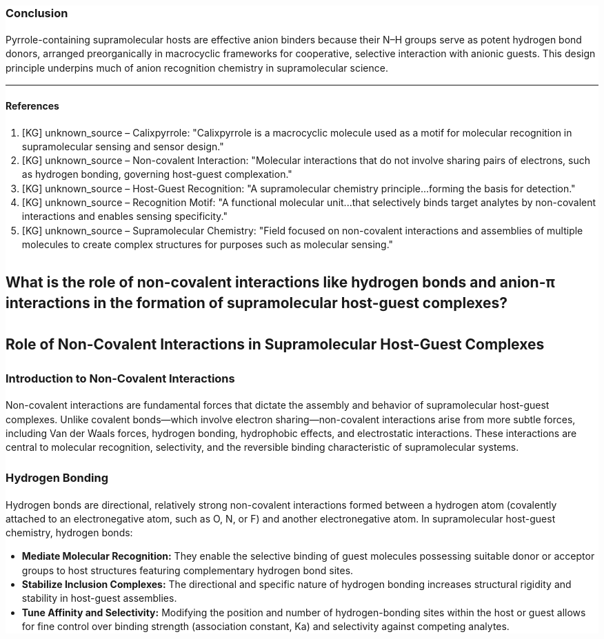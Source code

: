 ### Conclusion

Pyrrole-containing supramolecular hosts are effective anion binders because their N–H groups serve as potent hydrogen bond donors, arranged preorganically in macrocyclic frameworks for cooperative, selective interaction with anionic guests. This design principle underpins much of anion recognition chemistry in supramolecular science.

---

#### References

1. [KG] unknown_source – Calixpyrrole: "Calixpyrrole is a macrocyclic molecule used as a motif for molecular recognition in supramolecular sensing and sensor design."
2. [KG] unknown_source – Non-covalent Interaction: "Molecular interactions that do not involve sharing pairs of electrons, such as hydrogen bonding, governing host-guest complexation."
3. [KG] unknown_source – Host-Guest Recognition: "A supramolecular chemistry principle...forming the basis for detection."
4. [KG] unknown_source – Recognition Motif: "A functional molecular unit...that selectively binds target analytes by non-covalent interactions and enables sensing specificity."
5. [KG] unknown_source – Supramolecular Chemistry: "Field focused on non-covalent interactions and assemblies of multiple molecules to create complex structures for purposes such as molecular sensing."

## What is the role of non-covalent interactions like hydrogen bonds and anion-π interactions in the formation of supramolecular host-guest complexes?

## Role of Non-Covalent Interactions in Supramolecular Host-Guest Complexes

### Introduction to Non-Covalent Interactions

Non-covalent interactions are fundamental forces that dictate the assembly and behavior of supramolecular host-guest complexes. Unlike covalent bonds—which involve electron sharing—non-covalent interactions arise from more subtle forces, including Van der Waals forces, hydrogen bonding, hydrophobic effects, and electrostatic interactions. These interactions are central to molecular recognition, selectivity, and the reversible binding characteristic of supramolecular systems.

### Hydrogen Bonding

Hydrogen bonds are directional, relatively strong non-covalent interactions formed between a hydrogen atom (covalently attached to an electronegative atom, such as O, N, or F) and another electronegative atom. In supramolecular host-guest chemistry, hydrogen bonds:

- **Mediate Molecular Recognition:** They enable the selective binding of guest molecules possessing suitable donor or acceptor groups to host structures featuring complementary hydrogen bond sites.
- **Stabilize Inclusion Complexes:** The directional and specific nature of hydrogen bonding increases structural rigidity and stability in host-guest assemblies.
- **Tune Affinity and Selectivity:** Modifying the position and number of hydrogen-bonding sites within the host or guest allows for fine control over binding strength (association constant, Ka) and selectivity against competing analytes.
